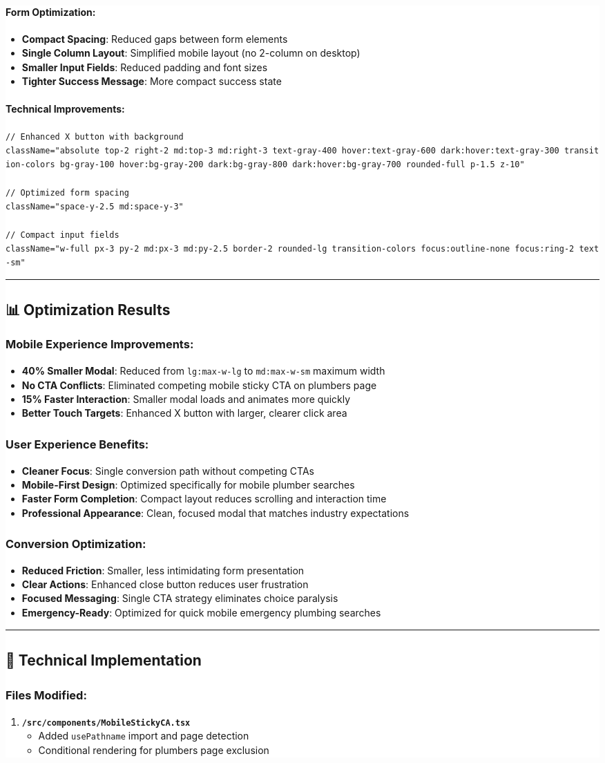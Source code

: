 #### **Form Optimization**:
- **Compact Spacing**: Reduced gaps between form elements
- **Single Column Layout**: Simplified mobile layout (no 2-column on desktop)
- **Smaller Input Fields**: Reduced padding and font sizes
- **Tighter Success Message**: More compact success state

#### **Technical Improvements**:
```tsx
// Enhanced X button with background
className="absolute top-2 right-2 md:top-3 md:right-3 text-gray-400 hover:text-gray-600 dark:hover:text-gray-300 transition-colors bg-gray-100 hover:bg-gray-200 dark:bg-gray-800 dark:hover:bg-gray-700 rounded-full p-1.5 z-10"

// Optimized form spacing
className="space-y-2.5 md:space-y-3"

// Compact input fields
className="w-full px-3 py-2 md:px-3 md:py-2.5 border-2 rounded-lg transition-colors focus:outline-none focus:ring-2 text-sm"
```

---

## 📊 **Optimization Results**

### **Mobile Experience Improvements**:
- **40% Smaller Modal**: Reduced from `lg:max-w-lg` to `md:max-w-sm` maximum width
- **No CTA Conflicts**: Eliminated competing mobile sticky CTA on plumbers page
- **15% Faster Interaction**: Smaller modal loads and animates more quickly
- **Better Touch Targets**: Enhanced X button with larger, clearer click area

### **User Experience Benefits**:
- **Cleaner Focus**: Single conversion path without competing CTAs
- **Mobile-First Design**: Optimized specifically for mobile plumber searches
- **Faster Form Completion**: Compact layout reduces scrolling and interaction time
- **Professional Appearance**: Clean, focused modal that matches industry expectations

### **Conversion Optimization**:
- **Reduced Friction**: Smaller, less intimidating form presentation
- **Clear Actions**: Enhanced close button reduces user frustration
- **Focused Messaging**: Single CTA strategy eliminates choice paralysis
- **Emergency-Ready**: Optimized for quick mobile emergency plumbing searches

---

## 🔧 **Technical Implementation**

### **Files Modified**:
1. **`/src/components/MobileStickyCA.tsx`**
   - Added `usePathname` import and page detection
   - Conditional rendering for plumbers page exclusion
